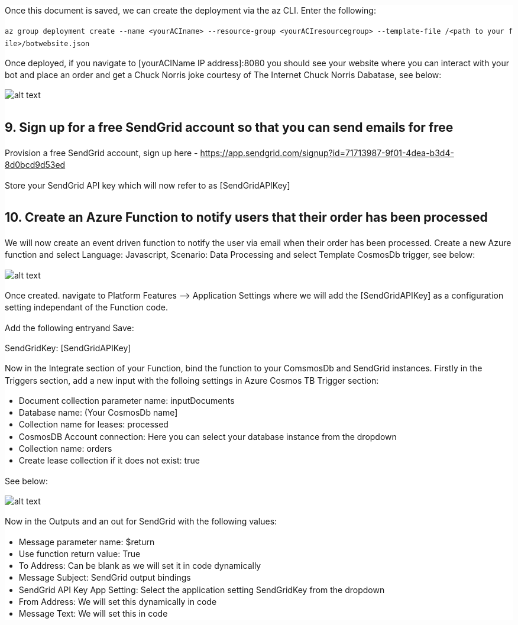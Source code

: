 Once this document is saved, we can create the deployment via the az CLI. Enter the following:

```
az group deployment create --name <yourACIname> --resource-group <yourACIresourcegroup> --template-file /<path to your file>/botwebsite.json
```

Once deployed, if you navigate to [yourACIName IP address]:8080 you should see your website where you can interact with your bot and place an order and get a Chuck Norris joke courtesy of The Internet Chuck Norris Dabatase,  see below:

![alt text](https://github.com/shanepeckham/ServerlessMicroservices/blob/master/images/bot.png)


## 9. Sign up for a free SendGrid account so that you can send emails for free

Provision a free SendGrid account, sign up here - https://app.sendgrid.com/signup?id=71713987-9f01-4dea-b3d4-8d0bcd9d53ed

Store your SendGrid API key which will now refer to as [SendGridAPIKey]

## 10. Create an Azure Function to notify users that their order has been processed

We will now create an event driven function to notify the user via email when their order has been processed. Create a new Azure function and select Language: Javascript, Scenario: Data Processing and select Template CosmosDb trigger, see below:

![alt text](https://github.com/shanepeckham/ServerlessMicroservices/blob/master/images/functemp.png)

Once created. navigate to Platform Features --> Application Settings where we will add the [SendGridAPIKey] as a configuration setting independant of the Function code.

Add the following entryand Save:

SendGridKey: [SendGridAPIKey]

Now in the Integrate section of your Function, bind the function to your ComsmosDb and SendGrid instances. Firstly in the Triggers section, add a new input with the folloing settings in Azure Cosmos TB Trigger section:

* Document collection parameter name: inputDocuments
* Database name: (Your CosmosDb name]
* Collection name for leases: processed
* CosmosDB Account connection: Here you can select your database instance from the dropdown
* Collection name: orders
* Create lease collection if it does not exist: true

See below:

![alt text](https://github.com/shanepeckham/ServerlessMicroservices/blob/master/images/dbinputs.png)

Now in the Outputs and an out for SendGrid with the following values:

* Message parameter name: $return
* Use function return value: True
* To Address: Can be blank as we will set it in code dynamically
* Message Subject: SendGrid output bindings
* SendGrid API Key App Setting: Select the application setting SendGridKey from the dropdown
* From Address: We will set this dynamically in code
* Message Text: We will set this in code
